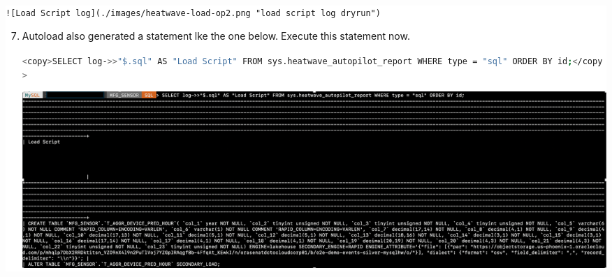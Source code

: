     ![Load Script log](./images/heatwave-load-op2.png "load script log dryrun")

7. Autoload also generated a statement lke the one below. Execute this statement now.

    ```bash
    <copy>SELECT log->>"$.sql" AS "Load Script" FROM sys.heatwave_autopilot_report WHERE type = "sql" ORDER BY id;</copy>
    ```

    ![log table output](./images/log-create-table-output.png "log table output dryrun")
